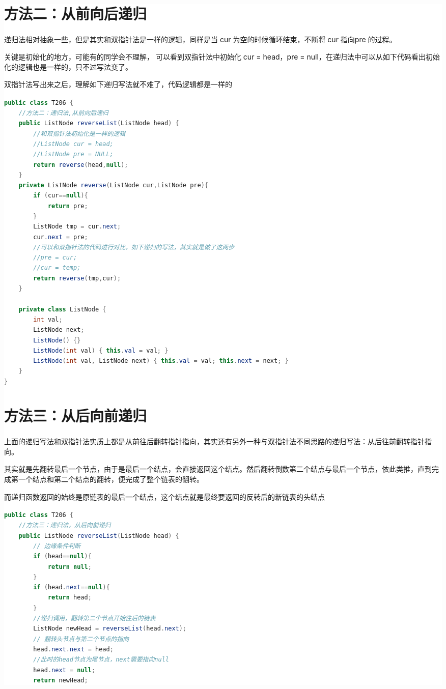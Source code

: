 # 方法二：从前向后递归

递归法相对抽象一些，但是其实和双指针法是一样的逻辑，同样是当 cur 为空的时候循环结束，不断将 cur 指向pre 的过程。

关键是初始化的地方，可能有的同学会不理解， 可以看到双指针法中初始化 cur = head，pre = null，在递归法中可以从如下代码看出初始化的逻辑也是一样的，只不过写法变了。

双指针法写出来之后，理解如下递归写法就不难了，代码逻辑都是一样的

```java
public class T206 {
    //方法二：递归法,从前向后递归
    public ListNode reverseList(ListNode head) {
        //和双指针法初始化是一样的逻辑
        //ListNode cur = head;
        //ListNode pre = NULL;
        return reverse(head,null);
    }
    private ListNode reverse(ListNode cur,ListNode pre){
        if (cur==null){
            return pre;
        }
        ListNode tmp = cur.next;
        cur.next = pre;
        //可以和双指针法的代码进行对比，如下递归的写法，其实就是做了这两步
        //pre = cur;
        //cur = temp;
        return reverse(tmp,cur);
    }

    private class ListNode {
        int val;
        ListNode next;
        ListNode() {}
        ListNode(int val) { this.val = val; }
        ListNode(int val, ListNode next) { this.val = val; this.next = next; }
    }
}
```

# 方法三：从后向前递归

上面的递归写法和双指针法实质上都是从前往后翻转指针指向，其实还有另外一种与双指针法不同思路的递归写法：从后往前翻转指针指向。

其实就是先翻转最后一个节点，由于是最后一个结点，会直接返回这个结点。然后翻转倒数第二个结点与最后一个节点，依此类推，直到完成第一个结点和第二个结点的翻转，便完成了整个链表的翻转。

而递归函数返回的始终是原链表的最后一个结点，这个结点就是最终要返回的反转后的新链表的头结点

```java
public class T206 {
    //方法三：递归法，从后向前递归
    public ListNode reverseList(ListNode head) {
        // 边缘条件判断
        if (head==null){
            return null;
        }
        if (head.next==null){
            return head;
        }
        //递归调用，翻转第二个节点开始往后的链表
        ListNode newHead = reverseList(head.next);
        // 翻转头节点与第二个节点的指向
        head.next.next = head;
        //此时的head节点为尾节点，next需要指向null
        head.next = null;
        return newHead;
```